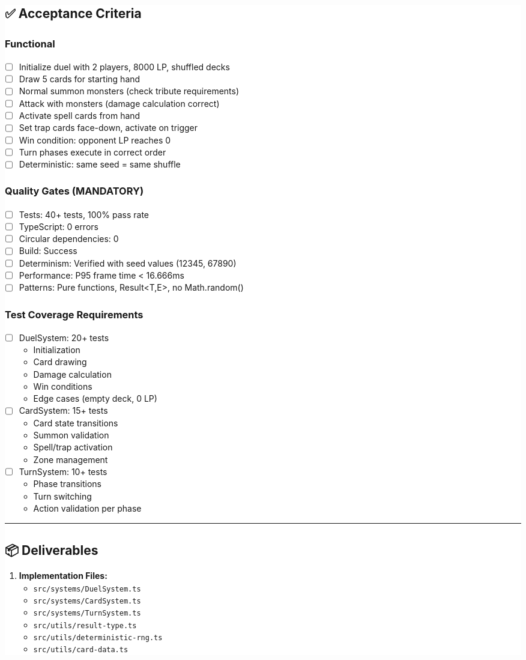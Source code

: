 
## ✅ Acceptance Criteria

### Functional
- [ ] Initialize duel with 2 players, 8000 LP, shuffled decks
- [ ] Draw 5 cards for starting hand
- [ ] Normal summon monsters (check tribute requirements)
- [ ] Attack with monsters (damage calculation correct)
- [ ] Activate spell cards from hand
- [ ] Set trap cards face-down, activate on trigger
- [ ] Win condition: opponent LP reaches 0
- [ ] Turn phases execute in correct order
- [ ] Deterministic: same seed = same shuffle

### Quality Gates (MANDATORY)
- [ ] Tests: 40+ tests, 100% pass rate
- [ ] TypeScript: 0 errors
- [ ] Circular dependencies: 0
- [ ] Build: Success
- [ ] Determinism: Verified with seed values (12345, 67890)
- [ ] Performance: P95 frame time < 16.666ms
- [ ] Patterns: Pure functions, Result<T,E>, no Math.random()

### Test Coverage Requirements
- [ ] DuelSystem: 20+ tests
  - Initialization
  - Card drawing
  - Damage calculation
  - Win conditions
  - Edge cases (empty deck, 0 LP)
- [ ] CardSystem: 15+ tests
  - Card state transitions
  - Summon validation
  - Spell/trap activation
  - Zone management
- [ ] TurnSystem: 10+ tests
  - Phase transitions
  - Turn switching
  - Action validation per phase

---

## 📦 Deliverables

1. **Implementation Files:**
   - `src/systems/DuelSystem.ts`
   - `src/systems/CardSystem.ts`
   - `src/systems/TurnSystem.ts`
   - `src/utils/result-type.ts`
   - `src/utils/deterministic-rng.ts`
   - `src/utils/card-data.ts`
